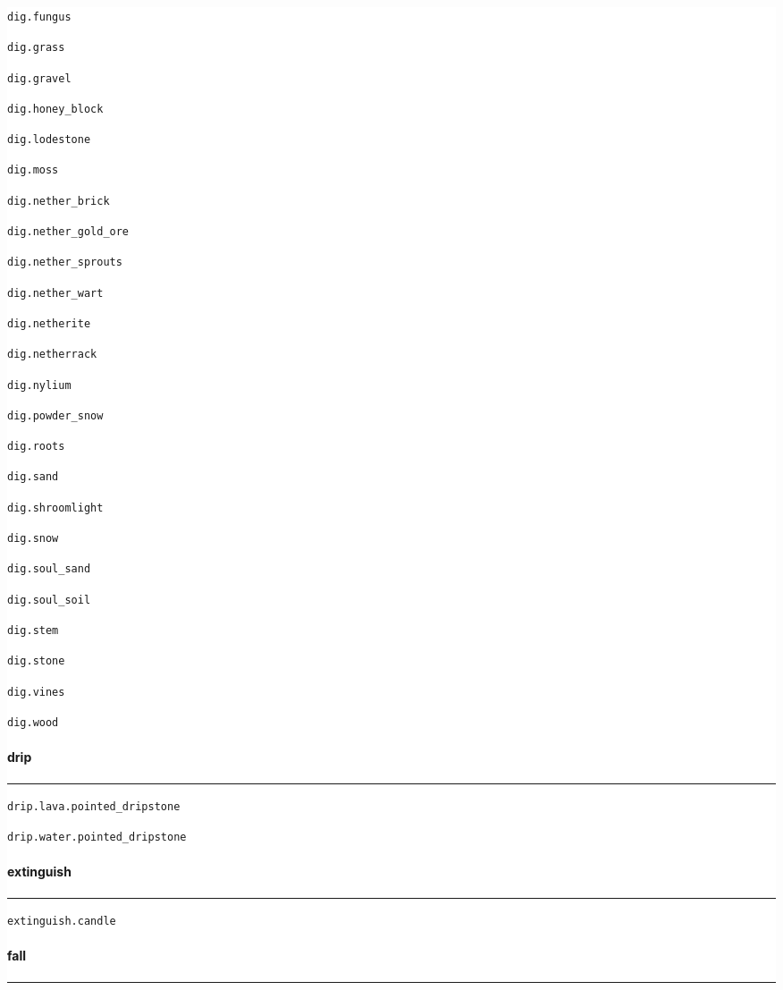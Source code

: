 `dig.fungus`

`dig.grass`

`dig.gravel`

`dig.honey_block`

`dig.lodestone`

`dig.moss`

`dig.nether_brick`

`dig.nether_gold_ore`

`dig.nether_sprouts`

`dig.nether_wart`

`dig.netherite`

`dig.netherrack`

`dig.nylium`

`dig.powder_snow`

`dig.roots`

`dig.sand`

`dig.shroomlight`

`dig.snow`

`dig.soul_sand`

`dig.soul_soil`

`dig.stem`

`dig.stone`

`dig.vines`

`dig.wood`

#### drip

---

`drip.lava.pointed_dripstone`

`drip.water.pointed_dripstone`

#### extinguish

---

`extinguish.candle`

#### fall

---